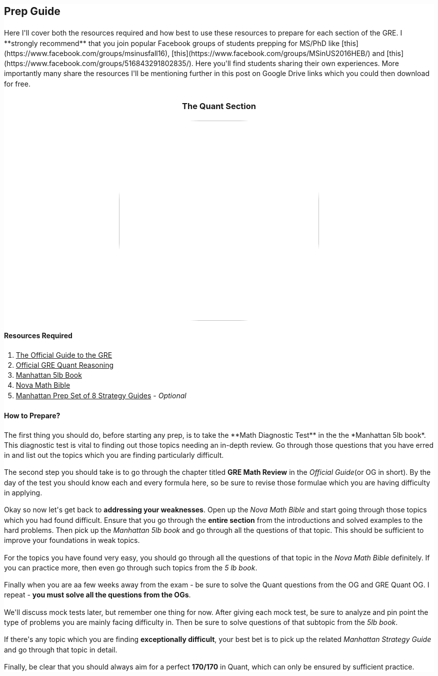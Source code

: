 <h2 id="prep">Prep Guide</h2>
Here I'll cover both the resources required and how best to use these resources to prepare for each section of the GRE. I **strongly recommend** that you join popular Facebook groups of students prepping for MS/PhD like [this](https://www.facebook.com/groups/msinusfall16), [this](https://www.facebook.com/groups/MSinUS2016HEB/) and [this](https://www.facebook.com/groups/516843291802835/). Here you'll find students sharing their own experiences. More importantly many share the resources I'll be mentioning further in this post on Google Drive links which you could then download for free.
<center><h3 id="quant">The Quant Section</h3></center>
<figure>
    <center><a href="{{ site.url }}/images/gre/numbers.jpeg"><img style="border-radius:40%;" src="{{ site.url }}/images/gre/numbers.jpeg" alt="" height="400px" width="400px" align="middle" /></a></center>
</figure>
<h4>Resources Required</h4>

1. [The Official Guide to the GRE](http://www.amazon.in/Official-Revised-General-CD-ROM-Edition/dp/1259061086/ref=pd_cp_14_1?ie=UTF8&refRID=1N8J9E03X59F6DK4PZE5)
2. [Official GRE Quant Reasoning](http://www.amazon.in/Official-Quantitative-Reasoning-Practice-Questions/dp/9339217977/ref=pd_bxgy_14_img_3?ie=UTF8&refRID=0E84CBBAT60Q9N40ZCQ1)
3. [Manhattan 5lb Book](http://www.amazon.in/lb-Book-GRE-Practice-Problems/dp/1937707296)
4. [Nova Math Bible](http://www.amazon.in/GRE-Math-Bible-Jeff-Kolby/dp/1889057495)
5. [Manhattan Prep Set of 8 Strategy Guides](https://www.manhattanprep.com/gre/store/book-packages/gre-strategy-guide-set/#) - *Optional*


<h4>How to Prepare?</h4>
The first thing you should do, before starting any prep, is to take the **Math Diagnostic Test** in the the *Manhattan 5lb book*. This diagnostic test is vital to finding out those topics needing an in-depth review. Go through those questions that you have erred in and list out the topics which you are finding particularly difficult.

The second step you should take is to go through the chapter titled **GRE Math Review** in the *Official Guide*(or OG in short). By the day of the test you should know each and every formula here, so be sure to revise those formulae which you are having difficulty in applying.

Okay so now let's get back to **addressing your weaknesses**. Open up the *Nova Math Bible* and start going through those topics which you had found difficult. Ensure that you go through the **entire section** from the introductions and solved examples to the hard problems. Then pick up the *Manhattan 5lb book* and go through all the questions of that topic. This should be sufficient to improve your foundations in weak topics.

For the topics you have found very easy, you should go through all the questions of that topic in the *Nova Math Bible* definitely. If you can practice more, then even go through such topics from the *5 lb book*.

Finally when you are aa few weeks away from the exam - be sure to solve the Quant questions from the OG and GRE Quant OG. I repeat - **you must solve all the questions from the OGs**.

We'll discuss mock tests later, but remember one thing for now. After giving each mock test, be sure to analyze and pin point the type of problems you are mainly facing difficulty in. Then be sure to solve questions of that subtopic from the *5lb book*.

If there's any topic which you are finding **exceptionally difficult**, your best bet is to pick up the related *Manhattan Strategy Guide* and go through that topic in detail.

Finally, be clear that you should always aim for a perfect **170/170** in Quant, which can only be ensured by sufficient practice.
